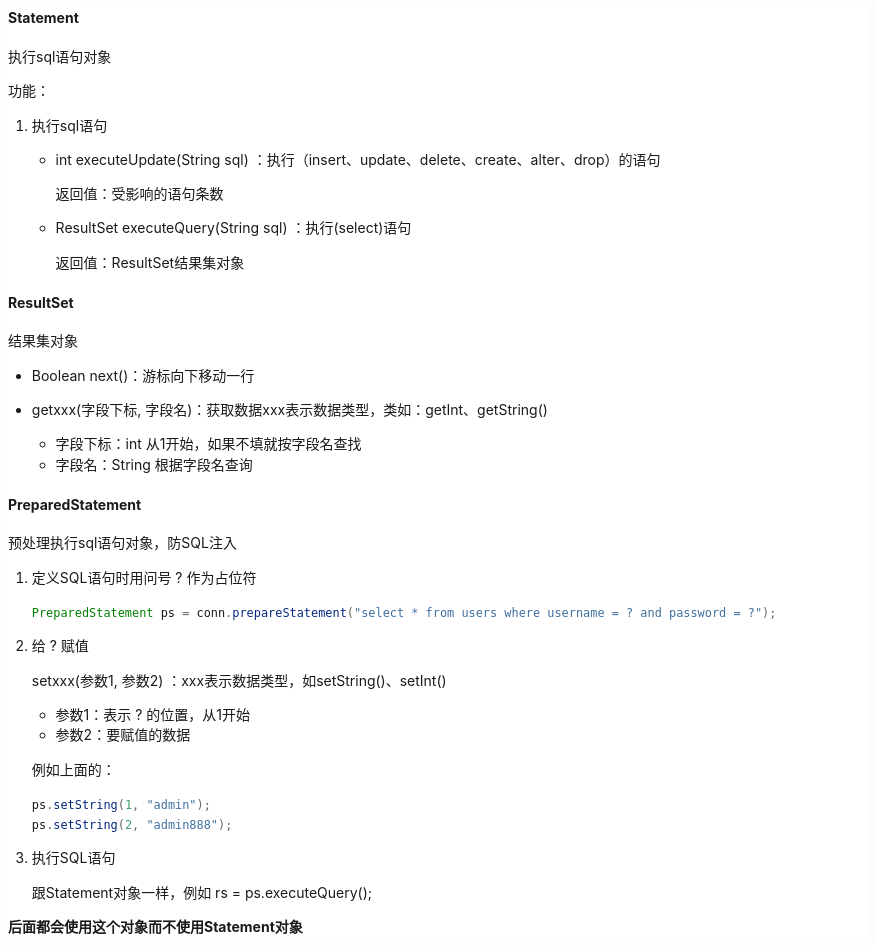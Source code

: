 

#### Statement

执行sql语句对象

功能：

1. 执行sql语句

   + int executeUpdate(String sql) ：执行（insert、update、delete、create、alter、drop）的语句

     返回值：受影响的语句条数

   + ResultSet executeQuery(String sql) ：执行(select)语句

     返回值：ResultSet结果集对象



#### ResultSet

结果集对象

+ Boolean next()：游标向下移动一行

+ getxxx(字段下标, 字段名)：获取数据xxx表示数据类型，类如：getInt、getString()
  + 字段下标：int 从1开始，如果不填就按字段名查找
  + 字段名：String 根据字段名查询



#### PreparedStatement

预处理执行sql语句对象，防SQL注入

1. 定义SQL语句时用问号 ? 作为占位符

   ```java
   PreparedStatement ps = conn.prepareStatement("select * from users where username = ? and password = ?");
   ```

2. 给 ? 赋值

   setxxx(参数1, 参数2)  ：xxx表示数据类型，如setString()、setInt()

   + 参数1：表示 ? 的位置，从1开始
   + 参数2：要赋值的数据

   例如上面的：

   ```java
   ps.setString(1, "admin");
   ps.setString(2, "admin888");
   ```

3. 执行SQL语句

   跟Statement对象一样，例如 rs = ps.executeQuery();

**后面都会使用这个对象而不使用Statement对象**


